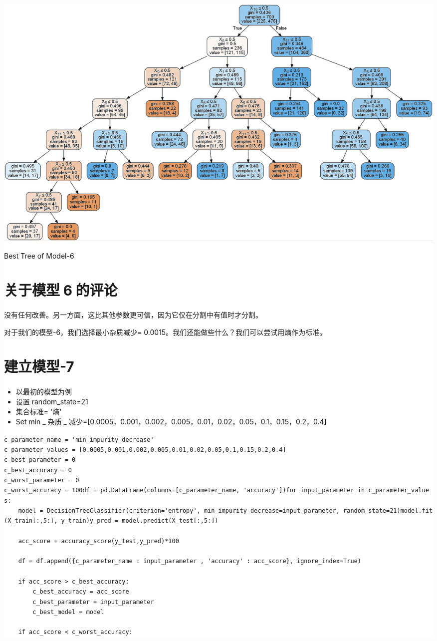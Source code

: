 ![](img/691ba7259bd81d65e7245bbbf4961495.png)

Best Tree of Model-6

# 关于模型 6 的评论

没有任何改善。另一方面，这比其他参数更可信，因为它仅在分割中有值时才分割。

对于我们的模型-6，我们选择最小杂质减少= 0.0015。我们还能做些什么？我们可以尝试用熵作为标准。

# 建立模型-7

*   以最初的模型为例
*   设置 random_state=21
*   集合标准= '熵'
*   Set min _ 杂质 _ 减少=[0.0005，0.001，0.002，0.005，0.01，0.02，0.05，0.1，0.15，0.2，0.4]

```
c_parameter_name = 'min_impurity_decrease'
c_parameter_values = [0.0005,0.001,0.002,0.005,0.01,0.02,0.05,0.1,0.15,0.2,0.4]
c_best_parameter = 0
c_best_accuracy = 0
c_worst_parameter = 0
c_worst_accuracy = 100df = pd.DataFrame(columns=[c_parameter_name, 'accuracy'])for input_parameter in c_parameter_values:
    model = DecisionTreeClassifier(criterion='entropy', min_impurity_decrease=input_parameter, random_state=21)model.fit(X_train[:,5:], y_train)y_pred = model.predict(X_test[:,5:])

    acc_score = accuracy_score(y_test,y_pred)*100

    df = df.append({c_parameter_name : input_parameter , 'accuracy' : acc_score}, ignore_index=True)

    if acc_score > c_best_accuracy:
        c_best_accuracy = acc_score
        c_best_parameter = input_parameter
        c_best_model = model

    if acc_score < c_worst_accuracy:
```